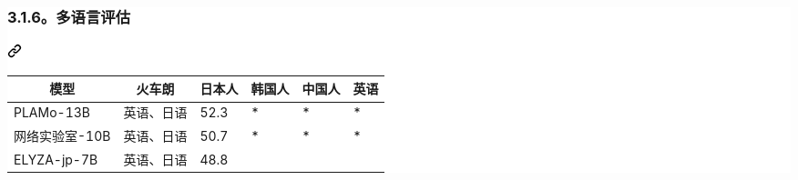 <div class="markdown-heading" dir="auto"><h3 tabindex="-1" class="heading-element" dir="auto"><font style="vertical-align: inherit;"><font style="vertical-align: inherit;">3.1.6。多语言评估</font></font></h3><a id="user-content-316-multilingual-evaluation" class="anchor" aria-label="永久链接：3.1.6。多语言评估" href="#316-multilingual-evaluation"><svg class="octicon octicon-link" viewBox="0 0 16 16" version="1.1" width="16" height="16" aria-hidden="true"><path d="m7.775 3.275 1.25-1.25a3.5 3.5 0 1 1 4.95 4.95l-2.5 2.5a3.5 3.5 0 0 1-4.95 0 .751.751 0 0 1 .018-1.042.751.751 0 0 1 1.042-.018 1.998 1.998 0 0 0 2.83 0l2.5-2.5a2.002 2.002 0 0 0-2.83-2.83l-1.25 1.25a.751.751 0 0 1-1.042-.018.751.751 0 0 1-.018-1.042Zm-4.69 9.64a1.998 1.998 0 0 0 2.83 0l1.25-1.25a.751.751 0 0 1 1.042.018.751.751 0 0 1 .018 1.042l-1.25 1.25a3.5 3.5 0 1 1-4.95-4.95l2.5-2.5a3.5 3.5 0 0 1 4.95 0 .751.751 0 0 1-.018 1.042.751.751 0 0 1-1.042.018 1.998 1.998 0 0 0-2.83 0l-2.5 2.5a1.998 1.998 0 0 0 0 2.83Z"></path></svg></a></div>
<table>
<thead>
<tr>
<th><font style="vertical-align: inherit;"><font style="vertical-align: inherit;">模型</font></font></th>
<th><font style="vertical-align: inherit;"><font style="vertical-align: inherit;">火车朗</font></font></th>
<th><font style="vertical-align: inherit;"><font style="vertical-align: inherit;">日本人</font></font></th>
<th><font style="vertical-align: inherit;"><font style="vertical-align: inherit;">韩国人</font></font></th>
<th><font style="vertical-align: inherit;"><font style="vertical-align: inherit;">中国人</font></font></th>
<th><font style="vertical-align: inherit;"><font style="vertical-align: inherit;">英语</font></font></th>
</tr>
</thead>
<tbody>
<tr>
<td><font style="vertical-align: inherit;"><font style="vertical-align: inherit;">PLAMo-13B</font></font></td>
<td><font style="vertical-align: inherit;"><font style="vertical-align: inherit;">英语、日语</font></font></td>
<td><font style="vertical-align: inherit;"><font style="vertical-align: inherit;">52.3</font></font></td>
<td><font style="vertical-align: inherit;"><font style="vertical-align: inherit;">*</font></font></td>
<td><font style="vertical-align: inherit;"><font style="vertical-align: inherit;">*</font></font></td>
<td><font style="vertical-align: inherit;"><font style="vertical-align: inherit;">*</font></font></td>
</tr>
<tr>
<td><font style="vertical-align: inherit;"><font style="vertical-align: inherit;">网络实验室-10B</font></font></td>
<td><font style="vertical-align: inherit;"><font style="vertical-align: inherit;">英语、日语</font></font></td>
<td><font style="vertical-align: inherit;"><font style="vertical-align: inherit;">50.7</font></font></td>
<td><font style="vertical-align: inherit;"><font style="vertical-align: inherit;">*</font></font></td>
<td><font style="vertical-align: inherit;"><font style="vertical-align: inherit;">*</font></font></td>
<td><font style="vertical-align: inherit;"><font style="vertical-align: inherit;">*</font></font></td>
</tr>
<tr>
<td><font style="vertical-align: inherit;"><font style="vertical-align: inherit;">ELYZA-jp-7B</font></font></td>
<td><font style="vertical-align: inherit;"><font style="vertical-align: inherit;">英语、日语</font></font></td>
<td><font style="vertical-align: inherit;"><font style="vertical-align: inherit;">48.8</font></font></td>